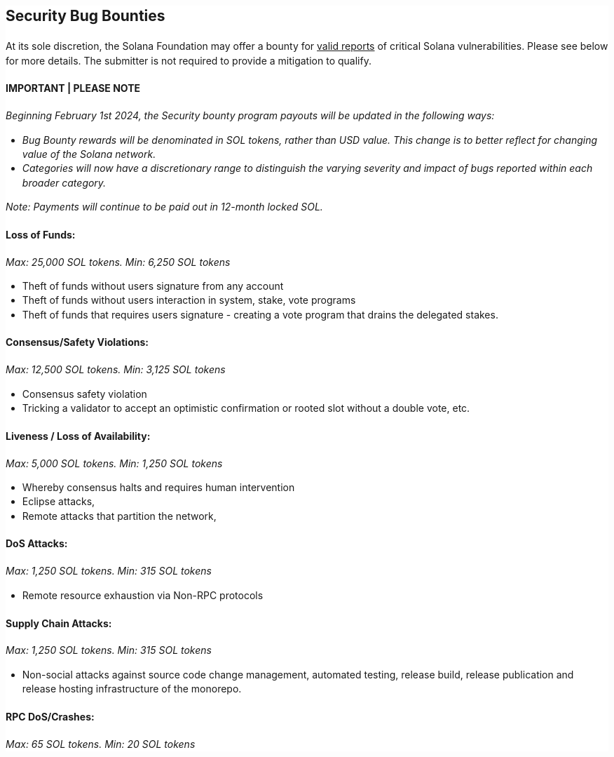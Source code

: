 <a name="bounty"></a>
## Security Bug Bounties
At its sole discretion, the Solana Foundation may offer a bounty for
[valid reports](#reporting) of critical Solana vulnerabilities. Please see below
for more details. The submitter is not required to provide a
mitigation to qualify.

#### IMPORTANT | PLEASE NOTE
_Beginning February 1st 2024, the Security bounty program payouts will be updated in the following ways:_
- _Bug Bounty rewards will be denominated in SOL tokens, rather than USD value._
_This change is to better reflect for changing value of the Solana network._
- _Categories will now have a discretionary range to distinguish the varying severity_
_and impact of bugs reported within each broader category._

_Note: Payments will continue to be paid out in 12-month locked SOL._


#### Loss of Funds:
_Max: 25,000 SOL tokens. Min: 6,250 SOL tokens_

* Theft of funds without users signature from any account
* Theft of funds without users interaction in system, stake, vote programs
* Theft of funds that requires users signature - creating a vote program that drains the delegated stakes.

#### Consensus/Safety Violations:
_Max: 12,500 SOL tokens. Min: 3,125 SOL tokens_

* Consensus safety violation
* Tricking a validator to accept an optimistic confirmation or rooted slot without a double vote, etc.

#### Liveness / Loss of Availability:
_Max: 5,000 SOL tokens. Min: 1,250 SOL tokens_

* Whereby consensus halts and requires human intervention
* Eclipse attacks,
* Remote attacks that partition the network,

#### DoS Attacks:
_Max: 1,250 SOL tokens. Min: 315 SOL tokens_

* Remote resource exhaustion via Non-RPC protocols

#### Supply Chain Attacks:
_Max: 1,250 SOL tokens. Min: 315 SOL tokens_

* Non-social attacks against source code change management, automated testing, release build, release publication and release hosting infrastructure of the monorepo.

#### RPC DoS/Crashes:
_Max: 65 SOL tokens. Min: 20 SOL tokens_
